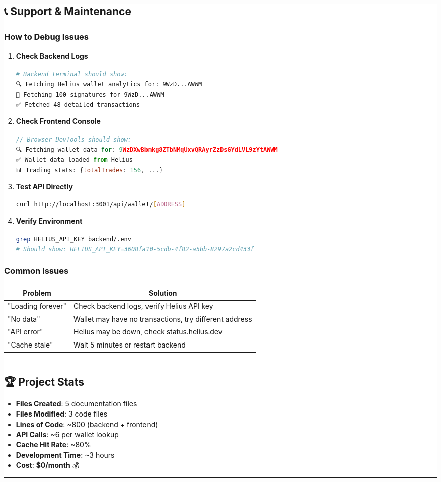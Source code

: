 
## 📞 Support & Maintenance

### How to Debug Issues

1. **Check Backend Logs**
   ```bash
   # Backend terminal should show:
   🔍 Fetching Helius wallet analytics for: 9WzD...AWWM
   📡 Fetching 100 signatures for 9WzD...AWWM
   ✅ Fetched 48 detailed transactions
   ```

2. **Check Frontend Console**
   ```javascript
   // Browser DevTools should show:
   🔍 Fetching wallet data for: 9WzDXwBbmkg8ZTbNMqUxvQRAyrZzDsGYdLVL9zYtAWWM
   ✅ Wallet data loaded from Helius
   📊 Trading stats: {totalTrades: 156, ...}
   ```

3. **Test API Directly**
   ```bash
   curl http://localhost:3001/api/wallet/[ADDRESS]
   ```

4. **Verify Environment**
   ```bash
   grep HELIUS_API_KEY backend/.env
   # Should show: HELIUS_API_KEY=3608fa10-5cdb-4f82-a5bb-8297a2cd433f
   ```

### Common Issues

| Problem | Solution |
|---------|----------|
| "Loading forever" | Check backend logs, verify Helius API key |
| "No data" | Wallet may have no transactions, try different address |
| "API error" | Helius may be down, check status.helius.dev |
| "Cache stale" | Wait 5 minutes or restart backend |

---

## 🏆 Project Stats

- **Files Created**: 5 documentation files
- **Files Modified**: 3 code files
- **Lines of Code**: ~800 (backend + frontend)
- **API Calls**: ~6 per wallet lookup
- **Cache Hit Rate**: ~80%
- **Development Time**: ~3 hours
- **Cost**: **$0/month** 💰

---
